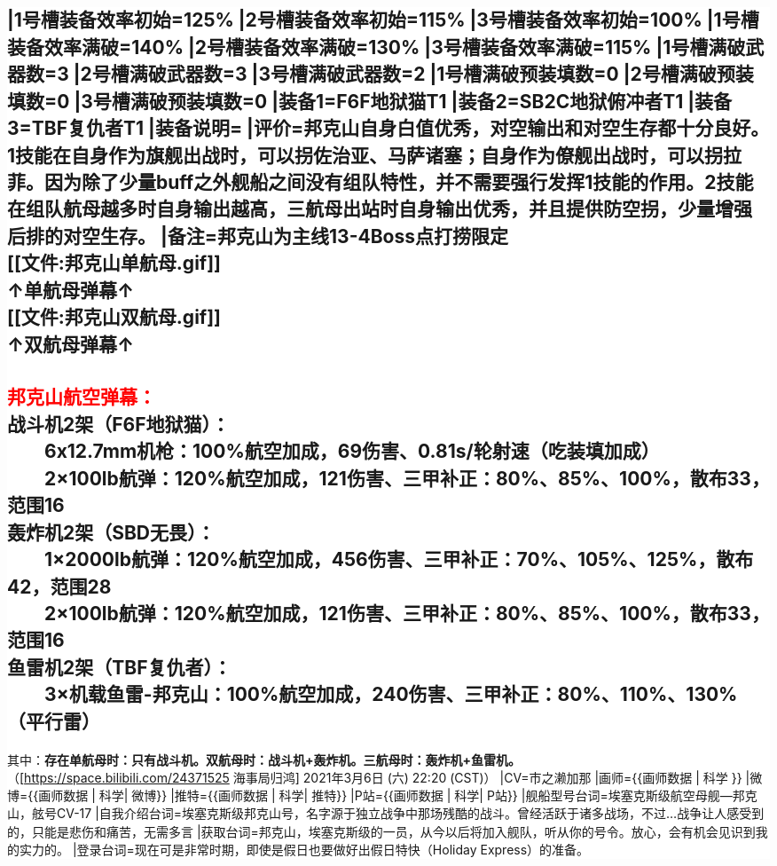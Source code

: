 |1号槽装备效率初始=125%
|2号槽装备效率初始=115%
|3号槽装备效率初始=100%
|1号槽装备效率满破=140%
|2号槽装备效率满破=130%
|3号槽装备效率满破=115%
|1号槽满破武器数=3
|2号槽满破武器数=3
|3号槽满破武器数=2
|1号槽满破预装填数=0
|2号槽满破预装填数=0
|3号槽满破预装填数=0
|装备1=F6F地狱猫T1
|装备2=SB2C地狱俯冲者T1
|装备3=TBF复仇者T1
|装备说明=
|评价=邦克山自身白值优秀，对空输出和对空生存都十分良好。1技能在自身作为旗舰出战时，可以拐佐治亚、马萨诸塞；自身作为僚舰出战时，可以拐拉菲。因为除了少量buff之外舰船之间没有组队特性，并不需要强行发挥1技能的作用。2技能在组队航母越多时自身输出越高，三航母出站时自身输出优秀，并且提供防空拐，少量增强后排的对空生存。
|备注=邦克山为主线13-4Boss点打捞限定<br>
[[文件:邦克山单航母.gif]]<br>
↑单航母弹幕↑<br>
[[文件:邦克山双航母.gif]]<br>
↑双航母弹幕↑<br>
----
<strong><span style="color:red;">邦克山航空弹幕：</span></strong><br>
战斗机2架（F6F地狱猫）：<br>
　　6x12.7mm机枪：100%航空加成，69伤害、0.81s/轮射速（吃装填加成）<br>
　　2×100lb航弹：120%航空加成，121伤害、三甲补正：80%、85%、100%，散布33，范围16<br>
轰炸机2架（SBD无畏）：<br>
　　1×2000lb航弹：120%航空加成，456伤害、三甲补正：70%、105%、125%，散布42，范围28<br>
　　2×100lb航弹：120%航空加成，121伤害、三甲补正：80%、85%、100%，散布33，范围16<br>
鱼雷机2架（TBF复仇者）：<br>
　　3×机载鱼雷-邦克山：100%航空加成，240伤害、三甲补正：80%、110%、130%（平行雷）<br>
----
其中：<strong>存在单航母时：只有战斗机。双航母时：战斗机+轰炸机。三航母时：轰炸机+鱼雷机。</strong><br>
（[https://space.bilibili.com/24371525 海事局归鸿] 2021年3月6日 (六) 22:20 (CST)）
|CV=市之濑加那
|画师={{画师数据 | 科学 }}
|微博={{画师数据 | 科学| 微博}}
|推特={{画师数据 | 科学| 推特}}
|P站={{画师数据 | 科学| P站}}
|舰船型号台词=埃塞克斯级航空母舰—邦克山，舷号CV-17
|自我介绍台词=埃塞克斯级邦克山号，名字源于独立战争中那场残酷的战斗。曾经活跃于诸多战场，不过…战争让人感受到的，只能是悲伤和痛苦，无需多言
|获取台词=邦克山，埃塞克斯级的一员，从今以后将加入舰队，听从你的号令。放心，会有机会见识到我的实力的。
|登录台词=现在可是非常时期，即使是假日也要做好出假日特快（Holiday Express）的准备。
